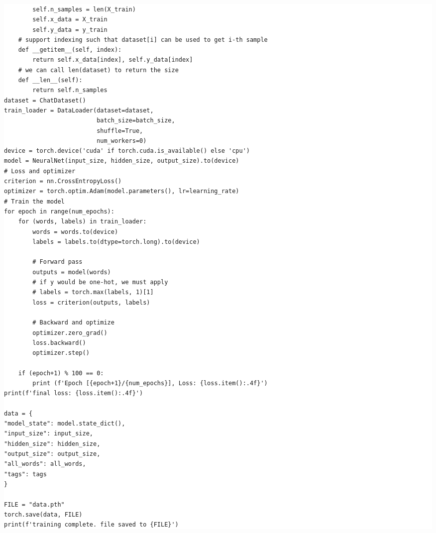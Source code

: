 ```
        self.n_samples = len(X_train)
        self.x_data = X_train
        self.y_data = y_train
    # support indexing such that dataset[i] can be used to get i-th sample
    def __getitem__(self, index):
        return self.x_data[index], self.y_data[index]
    # we can call len(dataset) to return the size
    def __len__(self):
        return self.n_samples
dataset = ChatDataset()
train_loader = DataLoader(dataset=dataset,
                          batch_size=batch_size,
                          shuffle=True,
                          num_workers=0)
device = torch.device('cuda' if torch.cuda.is_available() else 'cpu')
model = NeuralNet(input_size, hidden_size, output_size).to(device)
# Loss and optimizer
criterion = nn.CrossEntropyLoss()
optimizer = torch.optim.Adam(model.parameters(), lr=learning_rate)
# Train the model
for epoch in range(num_epochs):
    for (words, labels) in train_loader:
        words = words.to(device)
        labels = labels.to(dtype=torch.long).to(device)
        
        # Forward pass
        outputs = model(words)
        # if y would be one-hot, we must apply
        # labels = torch.max(labels, 1)[1]
        loss = criterion(outputs, labels)
        
        # Backward and optimize
        optimizer.zero_grad()
        loss.backward()
        optimizer.step()
        
    if (epoch+1) % 100 == 0:
        print (f'Epoch [{epoch+1}/{num_epochs}], Loss: {loss.item():.4f}')
print(f'final loss: {loss.item():.4f}')

data = {
"model_state": model.state_dict(),
"input_size": input_size,
"hidden_size": hidden_size,
"output_size": output_size,
"all_words": all_words,
"tags": tags
}

FILE = "data.pth"
torch.save(data, FILE)
print(f'training complete. file saved to {FILE}')
```
